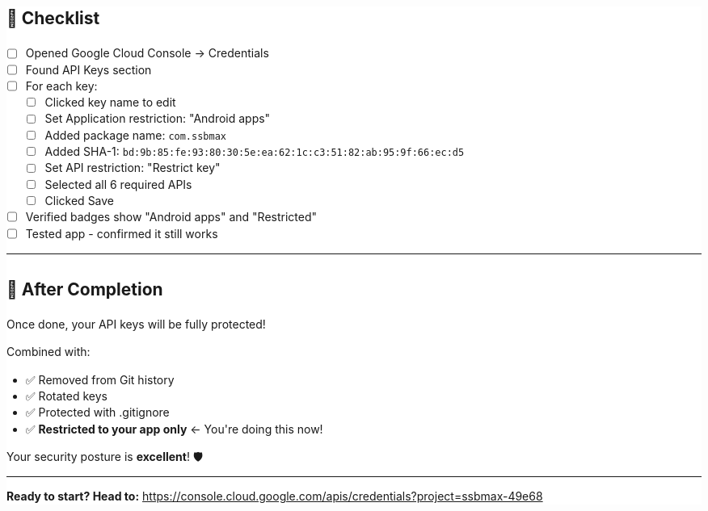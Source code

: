 
## 📝 Checklist

- [ ] Opened Google Cloud Console → Credentials
- [ ] Found API Keys section
- [ ] For each key:
  - [ ] Clicked key name to edit
  - [ ] Set Application restriction: "Android apps"
  - [ ] Added package name: `com.ssbmax`
  - [ ] Added SHA-1: `bd:9b:85:fe:93:80:30:5e:ea:62:1c:c3:51:82:ab:95:9f:66:ec:d5`
  - [ ] Set API restriction: "Restrict key"
  - [ ] Selected all 6 required APIs
  - [ ] Clicked Save
- [ ] Verified badges show "Android apps" and "Restricted"
- [ ] Tested app - confirmed it still works

---

## 🎉 After Completion

Once done, your API keys will be fully protected! 

Combined with:
- ✅ Removed from Git history
- ✅ Rotated keys
- ✅ Protected with .gitignore
- ✅ **Restricted to your app only** ← You're doing this now!

Your security posture is **excellent**! 🛡️

---

**Ready to start? Head to:** https://console.cloud.google.com/apis/credentials?project=ssbmax-49e68

